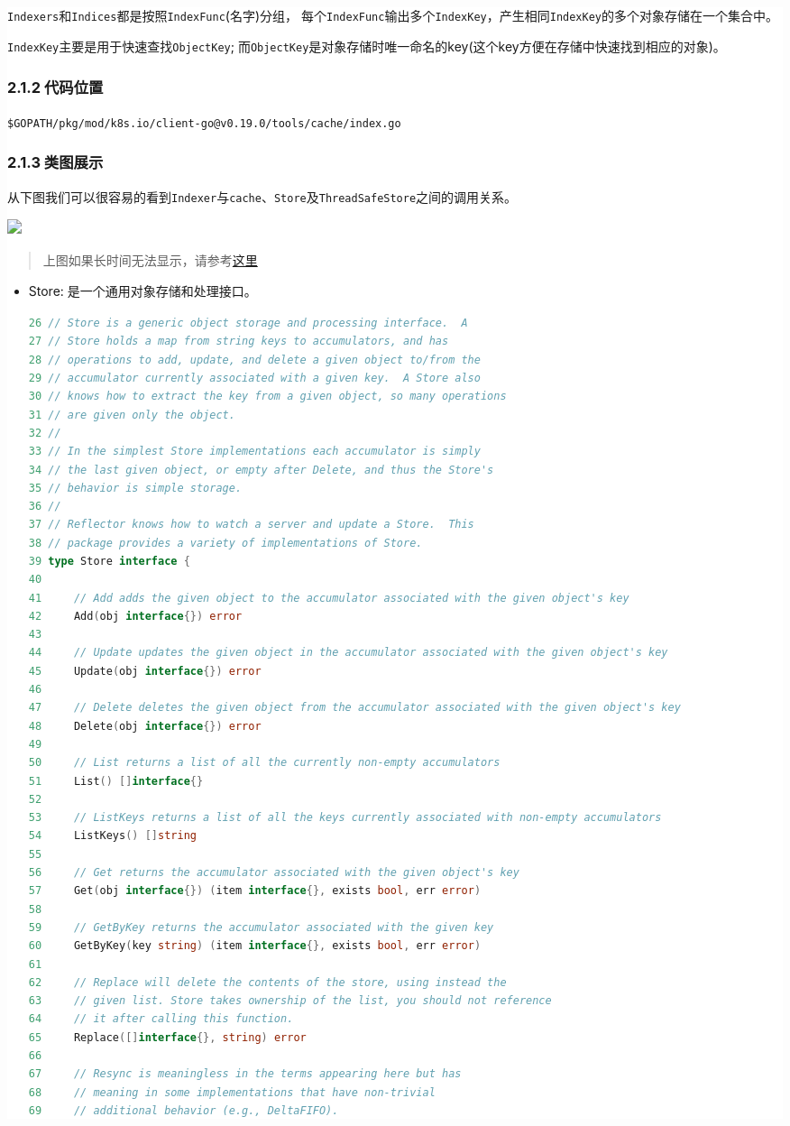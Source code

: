 `Indexers`和`Indices`都是按照`IndexFunc`(名字)分组， 每个`IndexFunc`输出多个`IndexKey`，产生相同`IndexKey`的多个对象存储在一个集合中。

`IndexKey`主要是用于快速查找`ObjectKey`; 而`ObjectKey`是对象存储时唯一命名的key(这个key方便在存储中快速找到相应的对象)。

### 2.1.2 代码位置

`$GOPATH/pkg/mod/k8s.io/client-go@v0.19.0/tools/cache/index.go`

### 2.1.3 类图展示

从下图我们可以很容易的看到`Indexer`与`cache`、`Store`及`ThreadSafeStore`之间的调用关系。

![](https://gitee.com/double12gzh/wiki-pictures/raw/master/2020-10-16-custom-controller/indexers.png)

> 上图如果长时间无法显示，请参考[这里](https://gitee.com/double12gzh/wiki-pictures/raw/master/2020-10-16-custom-controller/indexers.png)


* Store: 是一个通用对象存储和处理接口。

    ```go
    26 // Store is a generic object storage and processing interface.  A
    27 // Store holds a map from string keys to accumulators, and has
    28 // operations to add, update, and delete a given object to/from the
    29 // accumulator currently associated with a given key.  A Store also
    30 // knows how to extract the key from a given object, so many operations
    31 // are given only the object.
    32 //
    33 // In the simplest Store implementations each accumulator is simply
    34 // the last given object, or empty after Delete, and thus the Store's
    35 // behavior is simple storage.
    36 //
    37 // Reflector knows how to watch a server and update a Store.  This
    38 // package provides a variety of implementations of Store.
    39 type Store interface {
    40
    41     // Add adds the given object to the accumulator associated with the given object's key
    42     Add(obj interface{}) error
    43
    44     // Update updates the given object in the accumulator associated with the given object's key
    45     Update(obj interface{}) error
    46
    47     // Delete deletes the given object from the accumulator associated with the given object's key
    48     Delete(obj interface{}) error
    49
    50     // List returns a list of all the currently non-empty accumulators
    51     List() []interface{}
    52
    53     // ListKeys returns a list of all the keys currently associated with non-empty accumulators
    54     ListKeys() []string
    55
    56     // Get returns the accumulator associated with the given object's key
    57     Get(obj interface{}) (item interface{}, exists bool, err error)
    58
    59     // GetByKey returns the accumulator associated with the given key
    60     GetByKey(key string) (item interface{}, exists bool, err error)
    61
    62     // Replace will delete the contents of the store, using instead the
    63     // given list. Store takes ownership of the list, you should not reference
    64     // it after calling this function.
    65     Replace([]interface{}, string) error
    66
    67     // Resync is meaningless in the terms appearing here but has
    68     // meaning in some implementations that have non-trivial
    69     // additional behavior (e.g., DeltaFIFO).